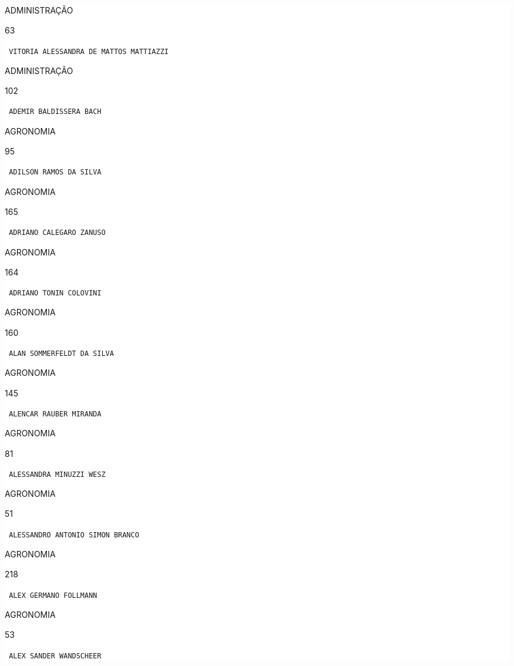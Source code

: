    ADMINISTRAÇÃO

   63

     VITORIA ALESSANDRA DE MATTOS MATTIAZZI

   ADMINISTRAÇÃO

   102

     ADEMIR BALDISSERA BACH

   AGRONOMIA

   95

     ADILSON RAMOS DA SILVA

   AGRONOMIA

   165

     ADRIANO CALEGARO ZANUSO

   AGRONOMIA

   164

     ADRIANO TONIN COLOVINI

   AGRONOMIA

   160

     ALAN SOMMERFELDT DA SILVA

   AGRONOMIA

   145

     ALENCAR RAUBER MIRANDA

   AGRONOMIA

   81

     ALESSANDRA MINUZZI WESZ

   AGRONOMIA

   51

     ALESSANDRO ANTONIO SIMON BRANCO

   AGRONOMIA

   218

     ALEX GERMANO FOLLMANN

   AGRONOMIA

   53

     ALEX SANDER WANDSCHEER
